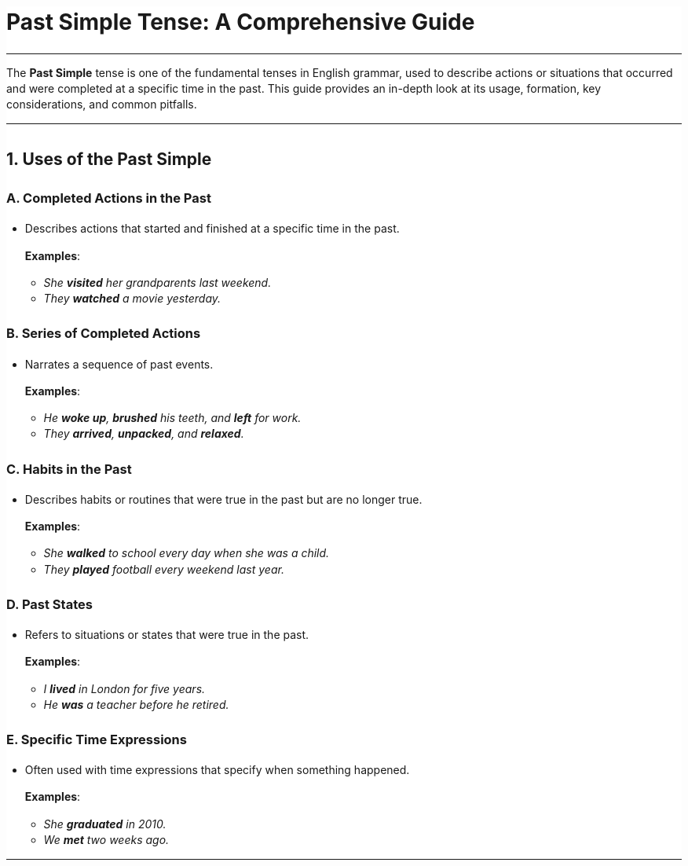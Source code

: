 # **Past Simple Tense: A Comprehensive Guide**

---

The **Past Simple** tense is one of the fundamental tenses in English grammar, used to describe actions or situations that occurred and were completed at a specific time in the past. This guide provides an in-depth look at its usage, formation, key considerations, and common pitfalls.

---

## **1. Uses of the Past Simple**

### **A. Completed Actions in the Past**

- Describes actions that started and finished at a specific time in the past.
    
    **Examples**:
    
    - _She **visited** her grandparents last weekend._
    - _They **watched** a movie yesterday._

### **B. Series of Completed Actions**

- Narrates a sequence of past events.
    
    **Examples**:
    
    - _He **woke up**, **brushed** his teeth, and **left** for work._
    - _They **arrived**, **unpacked**, and **relaxed**._

### **C. Habits in the Past**

- Describes habits or routines that were true in the past but are no longer true.
    
    **Examples**:
    
    - _She **walked** to school every day when she was a child._
    - _They **played** football every weekend last year._

### **D. Past States**

- Refers to situations or states that were true in the past.
    
    **Examples**:
    
    - _I **lived** in London for five years._
    - _He **was** a teacher before he retired._

### **E. Specific Time Expressions**

- Often used with time expressions that specify when something happened.
    
    **Examples**:
    
    - _She **graduated** in 2010._
    - _We **met** two weeks ago._

---